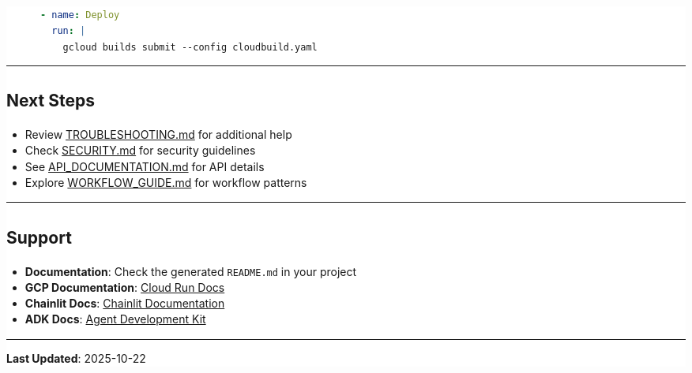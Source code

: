 ```yaml
      - name: Deploy
        run: |
          gcloud builds submit --config cloudbuild.yaml
```

---

## Next Steps

- Review [TROUBLESHOOTING.md](./TROUBLESHOOTING.md) for additional help
- Check [SECURITY.md](./SECURITY.md) for security guidelines
- See [API_DOCUMENTATION.md](./API_DOCUMENTATION.md) for API details
- Explore [WORKFLOW_GUIDE.md](./WORKFLOW_GUIDE.md) for workflow patterns

---

## Support

- **Documentation**: Check the generated `README.md` in your project
- **GCP Documentation**: [Cloud Run Docs](https://cloud.google.com/run/docs)
- **Chainlit Docs**: [Chainlit Documentation](https://docs.chainlit.io)
- **ADK Docs**: [Agent Development Kit](https://github.com/google/adk)

---

**Last Updated**: 2025-10-22
